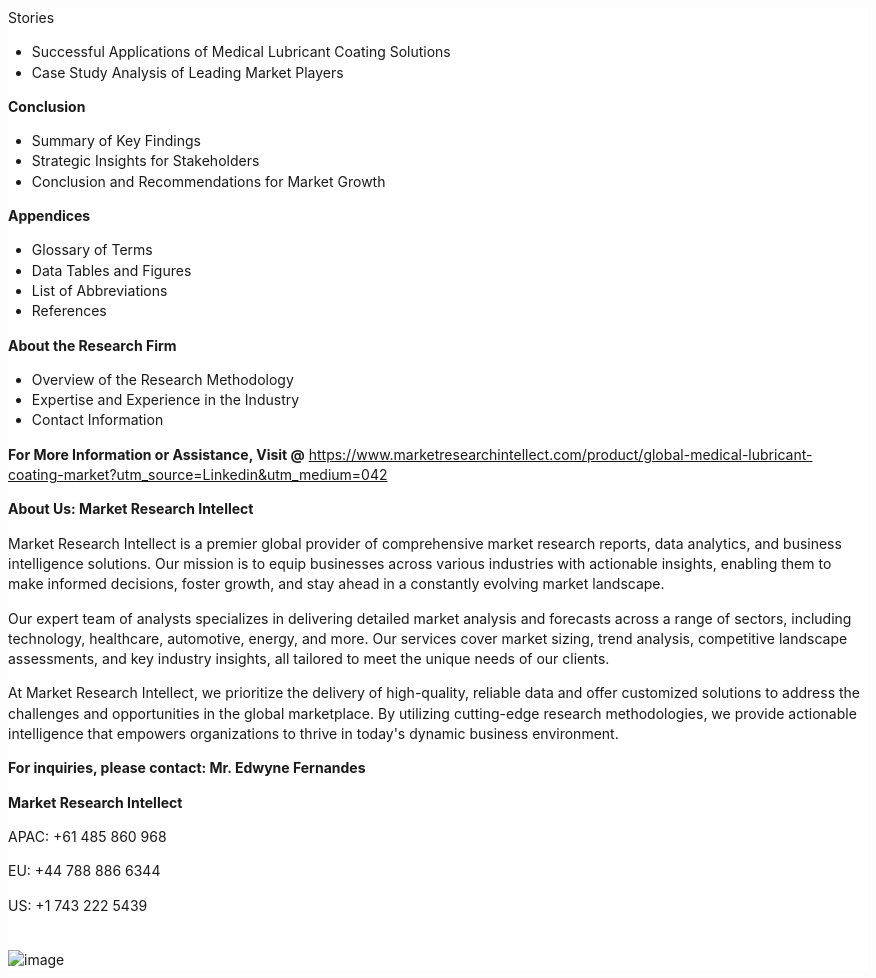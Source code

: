 Stories</strong></p><ul><li>Successful Applications of Medical Lubricant Coating Solutions</li><li>Case Study Analysis of Leading Market Players</li></ul><p><strong>Conclusion</strong></p><ul><li>Summary of Key Findings</li><li>Strategic Insights for Stakeholders</li><li>Conclusion and Recommendations for Market Growth</li></ul><p><strong>Appendices</strong></p><ul><li>Glossary of Terms</li><li>Data Tables and Figures</li><li>List of Abbreviations</li><li>References</li></ul><p><strong>About the Research Firm</strong></p><ul><li>Overview of the Research Methodology</li><li>Expertise and Experience in the Industry</li><li>Contact Information</li></ul></div><div class="article-main__content" data-test-id="publishing-text-block"><p><span class="font-[700]"><strong>For More Information or Assistance, Visit @</strong>&nbsp;<a href="https://www.marketresearchintellect.com/product/global-medical-lubricant-coating-market?utm_source=Linkedin&utm_medium=042">https://www.marketresearchintellect.com/product/global-medical-lubricant-coating-market?utm_source=Linkedin&utm_medium=042</a></span></p><p><strong>About Us: Market Research Intellect</strong></p><p>Market Research Intellect is a premier global provider of comprehensive market research reports, data analytics, and business intelligence solutions. Our mission is to equip businesses across various industries with actionable insights, enabling them to make informed decisions, foster growth, and stay ahead in a constantly evolving market landscape.</p><p>Our expert team of analysts specializes in delivering detailed market analysis and forecasts across a range of sectors, including technology, healthcare, automotive, energy, and more. Our services cover market sizing, trend analysis, competitive landscape assessments, and key industry insights, all tailored to meet the unique needs of our clients.</p><p>At Market Research Intellect, we prioritize the delivery of high-quality, reliable data and offer customized solutions to address the challenges and opportunities in the global marketplace. By utilizing cutting-edge research methodologies, we provide actionable intelligence that empowers organizations to thrive in today's dynamic business environment.</p><p><strong>For inquiries, please contact: Mr. Edwyne Fernandes</strong></p><p><strong>Market Research Intellect</strong></p><p>APAC: +61 485 860 968</p><p>EU: +44 788 886 6344</p><p>US: +1 743 222 5439</p></div><div class="article-main__content" data-test-id="publishing-text-block">&nbsp;</div>
![image](https://github.com/user-attachments/assets/22b0a8e3-73e8-41c7-b65d-f4f1e21e163b)
